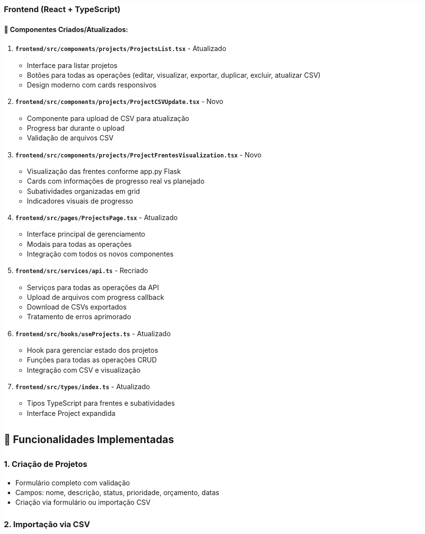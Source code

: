 ### Frontend (React + TypeScript)

#### 📁 Componentes Criados/Atualizados:

1. **`frontend/src/components/projects/ProjectsList.tsx`** - Atualizado

   - Interface para listar projetos
   - Botões para todas as operações (editar, visualizar, exportar, duplicar, excluir, atualizar CSV)
   - Design moderno com cards responsivos

2. **`frontend/src/components/projects/ProjectCSVUpdate.tsx`** - Novo

   - Componente para upload de CSV para atualização
   - Progress bar durante o upload
   - Validação de arquivos CSV

3. **`frontend/src/components/projects/ProjectFrentesVisualization.tsx`** - Novo

   - Visualização das frentes conforme app.py Flask
   - Cards com informações de progresso real vs planejado
   - Subatividades organizadas em grid
   - Indicadores visuais de progresso

4. **`frontend/src/pages/ProjectsPage.tsx`** - Atualizado

   - Interface principal de gerenciamento
   - Modais para todas as operações
   - Integração com todos os novos componentes

5. **`frontend/src/services/api.ts`** - Recriado

   - Serviços para todas as operações da API
   - Upload de arquivos com progress callback
   - Download de CSVs exportados
   - Tratamento de erros aprimorado

6. **`frontend/src/hooks/useProjects.ts`** - Atualizado

   - Hook para gerenciar estado dos projetos
   - Funções para todas as operações CRUD
   - Integração com CSV e visualização

7. **`frontend/src/types/index.ts`** - Atualizado
   - Tipos TypeScript para frentes e subatividades
   - Interface Project expandida

## 🚀 Funcionalidades Implementadas

### 1. **Criação de Projetos**

- Formulário completo com validação
- Campos: nome, descrição, status, prioridade, orçamento, datas
- Criação via formulário ou importação CSV

### 2. **Importação via CSV**
